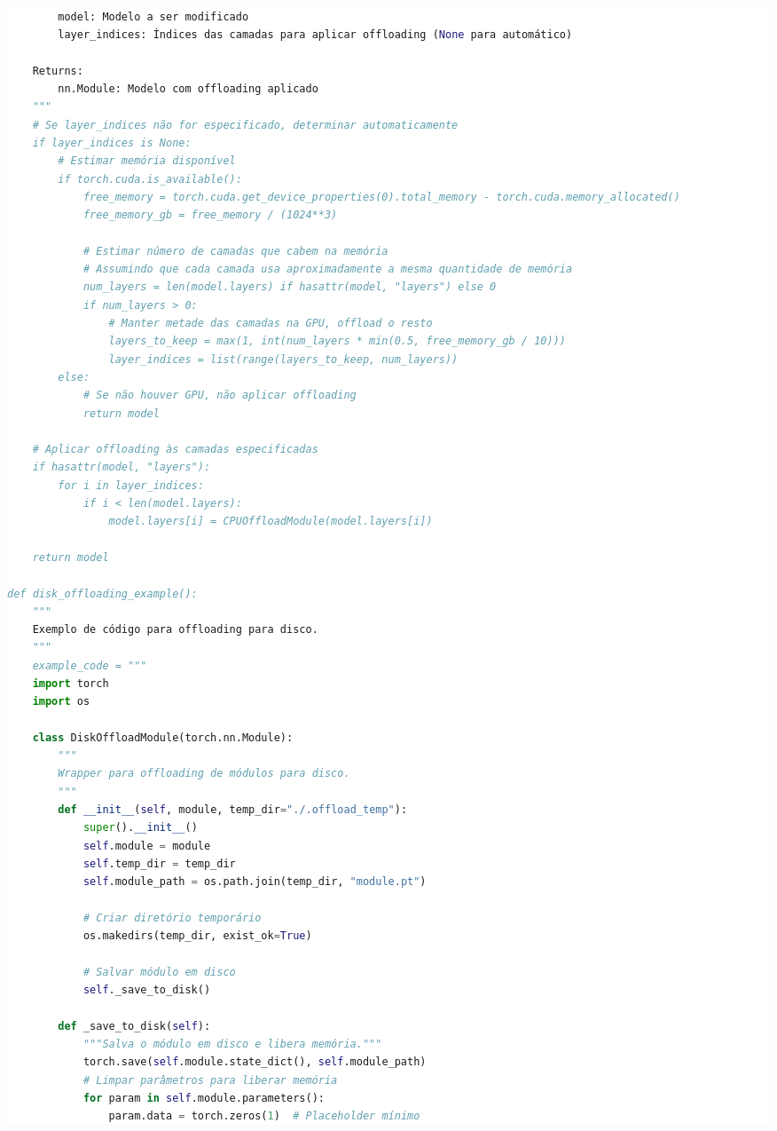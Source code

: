 ```python
        model: Modelo a ser modificado
        layer_indices: Índices das camadas para aplicar offloading (None para automático)
        
    Returns:
        nn.Module: Modelo com offloading aplicado
    """
    # Se layer_indices não for especificado, determinar automaticamente
    if layer_indices is None:
        # Estimar memória disponível
        if torch.cuda.is_available():
            free_memory = torch.cuda.get_device_properties(0).total_memory - torch.cuda.memory_allocated()
            free_memory_gb = free_memory / (1024**3)
            
            # Estimar número de camadas que cabem na memória
            # Assumindo que cada camada usa aproximadamente a mesma quantidade de memória
            num_layers = len(model.layers) if hasattr(model, "layers") else 0
            if num_layers > 0:
                # Manter metade das camadas na GPU, offload o resto
                layers_to_keep = max(1, int(num_layers * min(0.5, free_memory_gb / 10)))
                layer_indices = list(range(layers_to_keep, num_layers))
        else:
            # Se não houver GPU, não aplicar offloading
            return model
    
    # Aplicar offloading às camadas especificadas
    if hasattr(model, "layers"):
        for i in layer_indices:
            if i < len(model.layers):
                model.layers[i] = CPUOffloadModule(model.layers[i])
    
    return model

def disk_offloading_example():
    """
    Exemplo de código para offloading para disco.
    """
    example_code = """
    import torch
    import os
    
    class DiskOffloadModule(torch.nn.Module):
        """
        Wrapper para offloading de módulos para disco.
        """
        def __init__(self, module, temp_dir="./.offload_temp"):
            super().__init__()
            self.module = module
            self.temp_dir = temp_dir
            self.module_path = os.path.join(temp_dir, "module.pt")
            
            # Criar diretório temporário
            os.makedirs(temp_dir, exist_ok=True)
            
            # Salvar módulo em disco
            self._save_to_disk()
        
        def _save_to_disk(self):
            """Salva o módulo em disco e libera memória."""
            torch.save(self.module.state_dict(), self.module_path)
            # Limpar parâmetros para liberar memória
            for param in self.module.parameters():
                param.data = torch.zeros(1)  # Placeholder mínimo
```